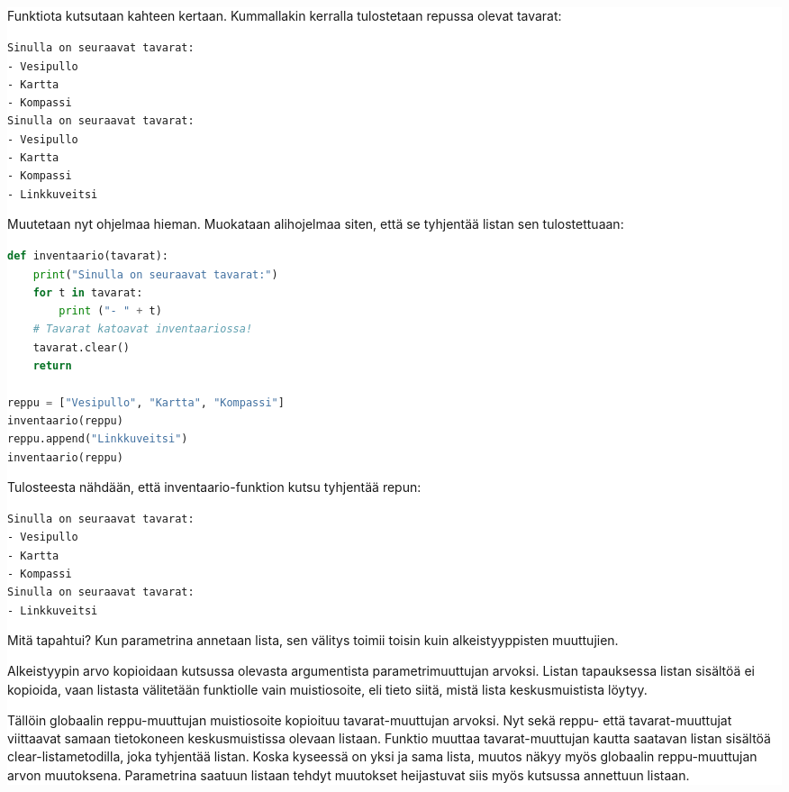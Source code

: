 
Funktiota kutsutaan kahteen kertaan. Kummallakin kerralla tulostetaan repussa olevat tavarat:
```monospace
Sinulla on seuraavat tavarat:
- Vesipullo
- Kartta
- Kompassi
Sinulla on seuraavat tavarat:
- Vesipullo
- Kartta
- Kompassi
- Linkkuveitsi
```

Muutetaan nyt ohjelmaa hieman. Muokataan alihojelmaa siten, että se tyhjentää listan sen tulostettuaan:

```python
def inventaario(tavarat):
    print("Sinulla on seuraavat tavarat:")
    for t in tavarat:
        print ("- " + t)
    # Tavarat katoavat inventaariossa!
    tavarat.clear()
    return

reppu = ["Vesipullo", "Kartta", "Kompassi"]
inventaario(reppu)
reppu.append("Linkkuveitsi")
inventaario(reppu)
```

Tulosteesta nähdään, että inventaario-funktion kutsu tyhjentää repun:
```monospace
Sinulla on seuraavat tavarat:
- Vesipullo
- Kartta
- Kompassi
Sinulla on seuraavat tavarat:
- Linkkuveitsi
```

Mitä tapahtui? Kun parametrina annetaan lista, sen välitys toimii toisin kuin alkeistyyppisten muuttujien.

Alkeistyypin arvo kopioidaan kutsussa olevasta argumentista parametrimuuttujan arvoksi. Listan tapauksessa
listan sisältöä ei kopioida, vaan listasta välitetään funktiolle vain muistiosoite, eli tieto siitä,
mistä lista keskusmuistista löytyy.

Tällöin globaalin reppu-muuttujan muistiosoite kopioituu tavarat-muuttujan arvoksi.
Nyt sekä reppu- että tavarat-muuttujat viittaavat samaan tietokoneen keskusmuistissa olevaan listaan.
Funktio muuttaa tavarat-muuttujan kautta saatavan listan sisältöä clear-listametodilla, joka tyhjentää listan.
Koska kyseessä on yksi ja sama lista, muutos näkyy myös globaalin reppu-muuttujan arvon muutoksena.
Parametrina saatuun listaan tehdyt muutokset heijastuvat siis myös kutsussa annettuun listaan.
